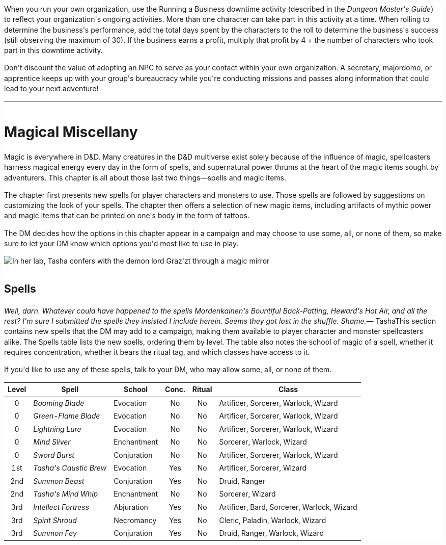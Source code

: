 When you run your own organization, use the Running a Business downtime activity (described in the *Dungeon Master's Guide*) to reflect your organization's ongoing activities. More than one character can take part in this activity at a time. When rolling to determine the business's performance, add the total days spent by the characters to the roll to determine the business's success (still observing the maximum of 30). If the business earns a profit, multiply that profit by 4 + the number of characters who took part in this downtime activity.

Don't discount the value of adopting an NPC to serve as your contact within your own organization. A secretary, majordomo, or apprentice keeps up with your group's bureaucracy while you're conducting missions and passes along information that could lead to your next adventure!


------

# Magical Miscellany

Magic is everywhere in D&D. Many creatures in the D&D multiverse exist solely because of the influence of magic, spellcasters harness magical energy every day in the form of spells, and supernatural power thrums at the heart of the magic items sought by adventurers. This chapter is all about those last two things—spells and magic items.

The chapter first presents new spells for player characters and monsters to use. Those spells are followed by suggestions on customizing the look of your spells. The chapter then offers a selection of new magic items, including artifacts of mythic power and magic items that can be printed on one's body in the form of tattoos.

The DM decides how the options in this chapter appear in a campaign and may choose to use some, all, or none of them, so make sure to let your DM know which options you'd most like to use in play.

![In her lab, Tasha confers with the demon lord Graz'zt through a magic mirror](img/book/TCE/069-03-001.webp)

## Spells

*Well, darn. Whatever could have happened to the spells Mordenkainen's Bountiful Back-Patting, Heward's Hot Air, and all the rest? I'm sure I submitted the spells they insisted I include herein. Seems they got lost in the shuffle. Shame.*— TashaThis section contains new spells that the DM may add to a campaign, making them available to player character and monster spellcasters alike. The Spells table lists the new spells, ordering them by level. The table also notes the school of magic of a spell, whether it requires concentration, whether it bears the ritual tag, and which classes have access to it.

If you'd like to use any of these spells, talk to your DM, who may allow some, all, or none of them.

| Level | Spell                        | School        | Conc. | Ritual | Class                                      |
|:-----:|------------------------------|---------------|:-----:|:------:|--------------------------------------------|
|   0   | *Booming Blade*              | Evocation     |   No  |   No   | Artificer, Sorcerer, Warlock, Wizard       |
|   0   | *Green-Flame Blade*          | Evocation     |   No  |   No   | Artificer, Sorcerer, Warlock, Wizard       |
|   0   | *Lightning Lure*             | Evocation     |   No  |   No   | Artificer, Sorcerer, Warlock, Wizard       |
|   0   | *Mind Sliver*                | Enchantment   |   No  |   No   | Sorcerer, Warlock, Wizard                  |
|   0   | *Sword Burst*                | Conjuration   |   No  |   No   | Artificer, Sorcerer, Warlock, Wizard       |
|  1st  | *Tasha's Caustic Brew*       | Evocation     |  Yes  |   No   | Artificer, Sorcerer, Wizard                |
|  2nd  | *Summon Beast*               | Conjuration   |  Yes  |   No   | Druid, Ranger                              |
|  2nd  | *Tasha's Mind Whip*          | Enchantment   |   No  |   No   | Sorcerer, Wizard                           |
|  3rd  | *Intellect Fortress*         | Abjuration    |  Yes  |   No   | Artificer, Bard, Sorcerer, Warlock, Wizard |
|  3rd  | *Spirit Shroud*              | Necromancy    |  Yes  |   No   | Cleric, Paladin, Warlock, Wizard           |
|  3rd  | *Summon Fey*                 | Conjuration   |  Yes  |   No   | Druid, Ranger, Warlock, Wizard             |